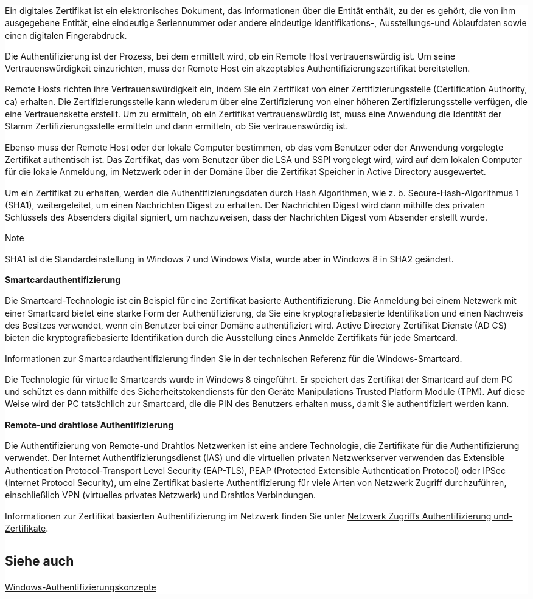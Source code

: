 Ein digitales Zertifikat ist ein elektronisches Dokument, das Informationen über die Entität enthält, zu der es gehört, die von ihm ausgegebene Entität, eine eindeutige Seriennummer oder andere eindeutige Identifikations-, Ausstellungs-und Ablaufdaten sowie einen digitalen Fingerabdruck.

Die Authentifizierung ist der Prozess, bei dem ermittelt wird, ob ein Remote Host vertrauenswürdig ist. Um seine Vertrauenswürdigkeit einzurichten, muss der Remote Host ein akzeptables Authentifizierungszertifikat bereitstellen.

Remote Hosts richten ihre Vertrauenswürdigkeit ein, indem Sie ein Zertifikat von einer Zertifizierungsstelle (Certification Authority, ca) erhalten. Die Zertifizierungsstelle kann wiederum über eine Zertifizierung von einer höheren Zertifizierungsstelle verfügen, die eine Vertrauenskette erstellt. Um zu ermitteln, ob ein Zertifikat vertrauenswürdig ist, muss eine Anwendung die Identität der Stamm Zertifizierungsstelle ermitteln und dann ermitteln, ob Sie vertrauenswürdig ist.

Ebenso muss der Remote Host oder der lokale Computer bestimmen, ob das vom Benutzer oder der Anwendung vorgelegte Zertifikat authentisch ist. Das Zertifikat, das vom Benutzer über die LSA und SSPI vorgelegt wird, wird auf dem lokalen Computer für die lokale Anmeldung, im Netzwerk oder in der Domäne über die Zertifikat Speicher in Active Directory ausgewertet.

Um ein Zertifikat zu erhalten, werden die Authentifizierungsdaten durch Hash Algorithmen, wie z. b. Secure-Hash-Algorithmus 1 (SHA1), weitergeleitet, um einen Nachrichten Digest zu erhalten. Der Nachrichten Digest wird dann mithilfe des privaten Schlüssels des Absenders digital signiert, um nachzuweisen, dass der Nachrichten Digest vom Absender erstellt wurde.

> [!NOTE]
> SHA1 ist die Standardeinstellung in Windows 7 und Windows Vista, wurde aber in Windows 8 in SHA2 geändert.

**Smartcardauthentifizierung**

Die Smartcard-Technologie ist ein Beispiel für eine Zertifikat basierte Authentifizierung. Die Anmeldung bei einem Netzwerk mit einer Smartcard bietet eine starke Form der Authentifizierung, da Sie eine kryptografiebasierte Identifikation und einen Nachweis des Besitzes verwendet, wenn ein Benutzer bei einer Domäne authentifiziert wird. Active Directory Zertifikat Dienste (AD CS) bieten die kryptografiebasierte Identifikation durch die Ausstellung eines Anmelde Zertifikats für jede Smartcard.

Informationen zur Smartcardauthentifizierung finden Sie in der [technischen Referenz für die Windows-Smartcard](https://technet.microsoft.com/library/ff404297.aspx).

Die Technologie für virtuelle Smartcards wurde in Windows 8 eingeführt. Er speichert das Zertifikat der Smartcard auf dem PC und schützt es dann mithilfe des Sicherheitstokendiensts für den Geräte Manipulations Trusted Platform Module (TPM). Auf diese Weise wird der PC tatsächlich zur Smartcard, die die PIN des Benutzers erhalten muss, damit Sie authentifiziert werden kann.

**Remote-und drahtlose Authentifizierung**

Die Authentifizierung von Remote-und Drahtlos Netzwerken ist eine andere Technologie, die Zertifikate für die Authentifizierung verwendet. Der Internet Authentifizierungsdienst (IAS) und die virtuellen privaten Netzwerkserver verwenden das Extensible Authentication Protocol-Transport Level Security (EAP-TLS), PEAP (Protected Extensible Authentication Protocol) oder IPSec (Internet Protocol Security), um eine Zertifikat basierte Authentifizierung für viele Arten von Netzwerk Zugriff durchzuführen, einschließlich VPN (virtuelles privates Netzwerk) und Drahtlos Verbindungen.

Informationen zur Zertifikat basierten Authentifizierung im Netzwerk finden Sie unter [Netzwerk Zugriffs Authentifizierung und-Zertifikate](https://technet.microsoft.com/library/cc759575(WS.10).aspx).

## <a name="see-also"></a><a name="BKMK_SeeAlso"></a>Siehe auch
[Windows-Authentifizierungskonzepte](https://docs.microsoft.com/windows-server/security/windows-authentication/windows-authentication-concepts)


